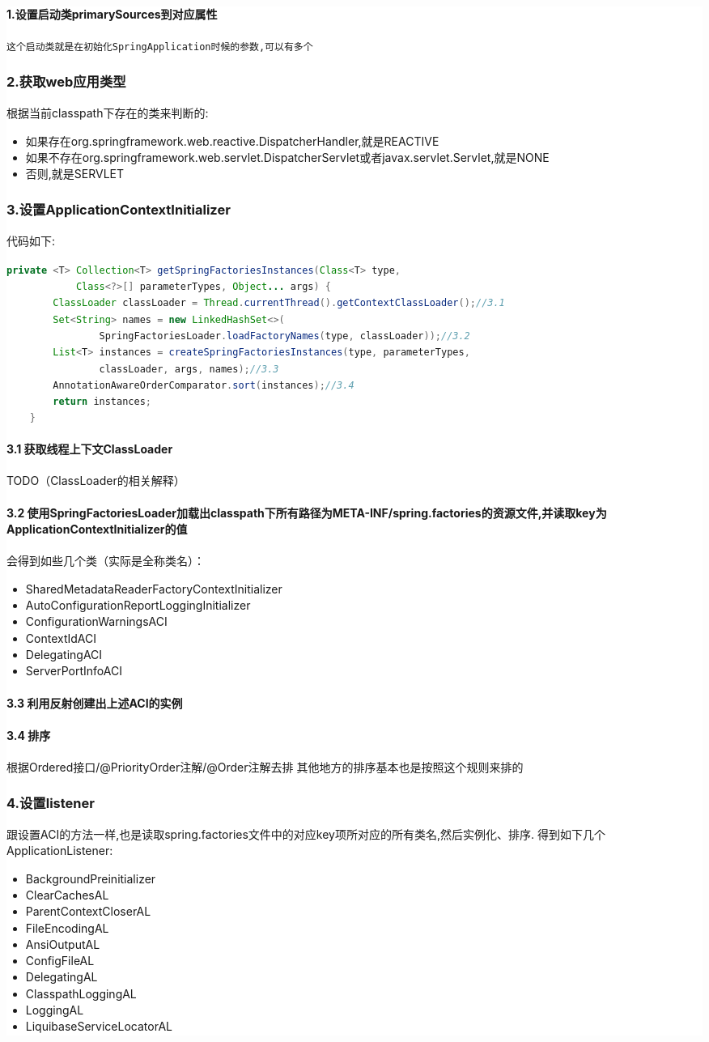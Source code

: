 #### 1.设置启动类primarySources到对应属性

	这个启动类就是在初始化SpringApplication时候的参数,可以有多个
### 2.获取web应用类型
根据当前classpath下存在的类来判断的:

 * 如果存在org.springframework.web.reactive.DispatcherHandler,就是REACTIVE
 * 如果不存在org.springframework.web.servlet.DispatcherServlet或者javax.servlet.Servlet,就是NONE
 * 否则,就是SERVLET
### 3.设置ApplicationContextInitializer
代码如下:
```java
private <T> Collection<T> getSpringFactoriesInstances(Class<T> type,
			Class<?>[] parameterTypes, Object... args) {
		ClassLoader classLoader = Thread.currentThread().getContextClassLoader();//3.1
		Set<String> names = new LinkedHashSet<>(
				SpringFactoriesLoader.loadFactoryNames(type, classLoader));//3.2
		List<T> instances = createSpringFactoriesInstances(type, parameterTypes,
				classLoader, args, names);//3.3
		AnnotationAwareOrderComparator.sort(instances);//3.4
		return instances;
	}
```
#### 3.1 获取线程上下文ClassLoader
TODO（ClassLoader的相关解释）
#### 3.2 使用SpringFactoriesLoader加载出classpath下所有路径为META-INF/spring.factories的资源文件,并读取key为ApplicationContextInitializer的值
会得到如些几个类（实际是全称类名）：

* SharedMetadataReaderFactoryContextInitializer
* AutoConfigurationReportLoggingInitializer
* ConfigurationWarningsACI
* ContextIdACI
* DelegatingACI
* ServerPortInfoACI
#### 3.3 利用反射创建出上述ACI的实例
#### 3.4 排序
根据Ordered接口/@PriorityOrder注解/@Order注解去排
其他地方的排序基本也是按照这个规则来排的
### 4.设置listener
跟设置ACI的方法一样,也是读取spring.factories文件中的对应key项所对应的所有类名,然后实例化、排序.
得到如下几个ApplicationListener:

* BackgroundPreinitializer
* ClearCachesAL
* ParentContextCloserAL
* FileEncodingAL
* AnsiOutputAL
* ConfigFileAL
* DelegatingAL
* ClasspathLoggingAL
* LoggingAL
* LiquibaseServiceLocatorAL

